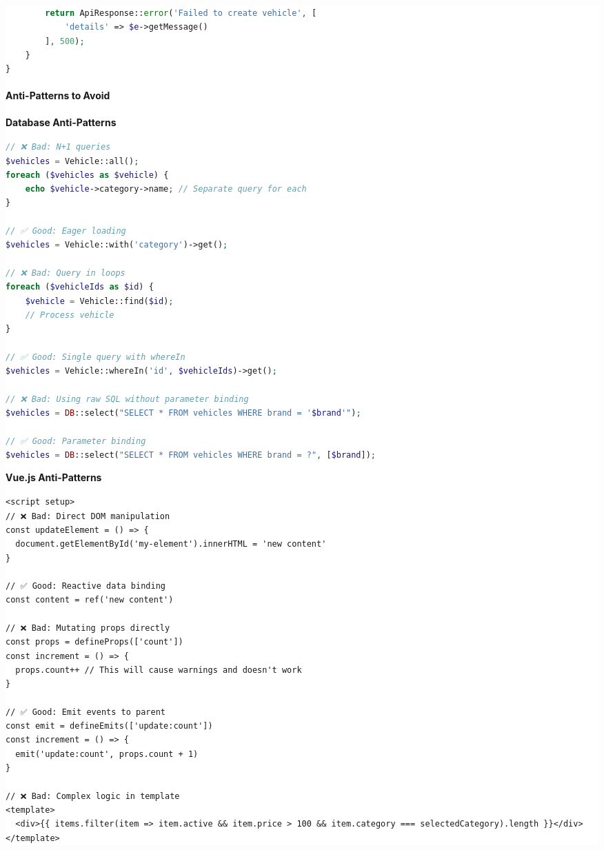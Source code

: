 ```php
        return ApiResponse::error('Failed to create vehicle', [
            'details' => $e->getMessage()
        ], 500);
    }
}
```

#### Anti-Patterns to Avoid

**Database Anti-Patterns**
```php
// ❌ Bad: N+1 queries
$vehicles = Vehicle::all();
foreach ($vehicles as $vehicle) {
    echo $vehicle->category->name; // Separate query for each
}

// ✅ Good: Eager loading
$vehicles = Vehicle::with('category')->get();

// ❌ Bad: Query in loops
foreach ($vehicleIds as $id) {
    $vehicle = Vehicle::find($id);
    // Process vehicle
}

// ✅ Good: Single query with whereIn
$vehicles = Vehicle::whereIn('id', $vehicleIds)->get();

// ❌ Bad: Using raw SQL without parameter binding
$vehicles = DB::select("SELECT * FROM vehicles WHERE brand = '$brand'");

// ✅ Good: Parameter binding
$vehicles = DB::select("SELECT * FROM vehicles WHERE brand = ?", [$brand]);
```

**Vue.js Anti-Patterns**
```vue
<script setup>
// ❌ Bad: Direct DOM manipulation
const updateElement = () => {
  document.getElementById('my-element').innerHTML = 'new content'
}

// ✅ Good: Reactive data binding
const content = ref('new content')

// ❌ Bad: Mutating props directly
const props = defineProps(['count'])
const increment = () => {
  props.count++ // This will cause warnings and doesn't work
}

// ✅ Good: Emit events to parent
const emit = defineEmits(['update:count'])
const increment = () => {
  emit('update:count', props.count + 1)
}

// ❌ Bad: Complex logic in template
<template>
  <div>{{ items.filter(item => item.active && item.price > 100 && item.category === selectedCategory).length }}</div>
</template>
```